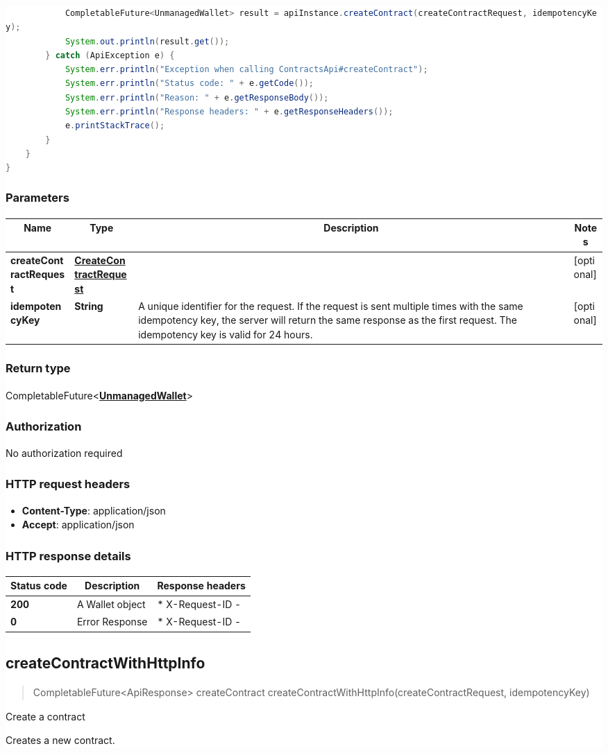 ```java
            CompletableFuture<UnmanagedWallet> result = apiInstance.createContract(createContractRequest, idempotencyKey);
            System.out.println(result.get());
        } catch (ApiException e) {
            System.err.println("Exception when calling ContractsApi#createContract");
            System.err.println("Status code: " + e.getCode());
            System.err.println("Reason: " + e.getResponseBody());
            System.err.println("Response headers: " + e.getResponseHeaders());
            e.printStackTrace();
        }
    }
}
```

### Parameters


| Name | Type | Description  | Notes |
|------------- | ------------- | ------------- | -------------|
| **createContractRequest** | [**CreateContractRequest**](CreateContractRequest.md)|  | [optional] |
| **idempotencyKey** | **String**| A unique identifier for the request. If the request is sent multiple times with the same idempotency key, the server will return the same response as the first request. The idempotency key is valid for 24 hours. | [optional] |

### Return type

CompletableFuture<[**UnmanagedWallet**](UnmanagedWallet.md)>


### Authorization

No authorization required

### HTTP request headers

- **Content-Type**: application/json
- **Accept**: application/json

### HTTP response details
| Status code | Description | Response headers |
|-------------|-------------|------------------|
| **200** | A Wallet object |  * X-Request-ID -  <br>  |
| **0** | Error Response |  * X-Request-ID -  <br>  |

## createContractWithHttpInfo

> CompletableFuture<ApiResponse<UnmanagedWallet>> createContract createContractWithHttpInfo(createContractRequest, idempotencyKey)

Create a contract

Creates a new contract.
